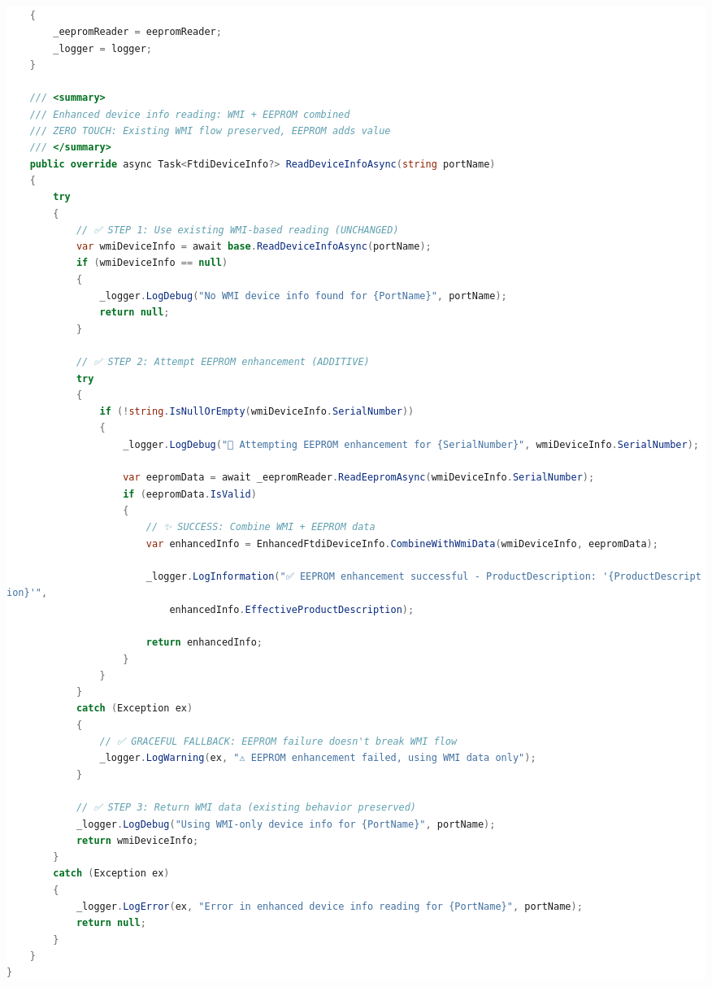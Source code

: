```csharp
    {
        _eepromReader = eepromReader;
        _logger = logger;
    }
    
    /// <summary>
    /// Enhanced device info reading: WMI + EEPROM combined
    /// ZERO TOUCH: Existing WMI flow preserved, EEPROM adds value
    /// </summary>
    public override async Task<FtdiDeviceInfo?> ReadDeviceInfoAsync(string portName)
    {
        try
        {
            // ✅ STEP 1: Use existing WMI-based reading (UNCHANGED)
            var wmiDeviceInfo = await base.ReadDeviceInfoAsync(portName);
            if (wmiDeviceInfo == null)
            {
                _logger.LogDebug("No WMI device info found for {PortName}", portName);
                return null;
            }
            
            // ✅ STEP 2: Attempt EEPROM enhancement (ADDITIVE)
            try
            {
                if (!string.IsNullOrEmpty(wmiDeviceInfo.SerialNumber))
                {
                    _logger.LogDebug("🔬 Attempting EEPROM enhancement for {SerialNumber}", wmiDeviceInfo.SerialNumber);
                    
                    var eepromData = await _eepromReader.ReadEepromAsync(wmiDeviceInfo.SerialNumber);
                    if (eepromData.IsValid)
                    {
                        // ✨ SUCCESS: Combine WMI + EEPROM data
                        var enhancedInfo = EnhancedFtdiDeviceInfo.CombineWithWmiData(wmiDeviceInfo, eepromData);
                        
                        _logger.LogInformation("✅ EEPROM enhancement successful - ProductDescription: '{ProductDescription}'", 
                            enhancedInfo.EffectiveProductDescription);
                        
                        return enhancedInfo;
                    }
                }
            }
            catch (Exception ex)
            {
                // ✅ GRACEFUL FALLBACK: EEPROM failure doesn't break WMI flow
                _logger.LogWarning(ex, "⚠️ EEPROM enhancement failed, using WMI data only");
            }
            
            // ✅ STEP 3: Return WMI data (existing behavior preserved)
            _logger.LogDebug("Using WMI-only device info for {PortName}", portName);
            return wmiDeviceInfo;
        }
        catch (Exception ex)
        {
            _logger.LogError(ex, "Error in enhanced device info reading for {PortName}", portName);
            return null;
        }
    }
}
```